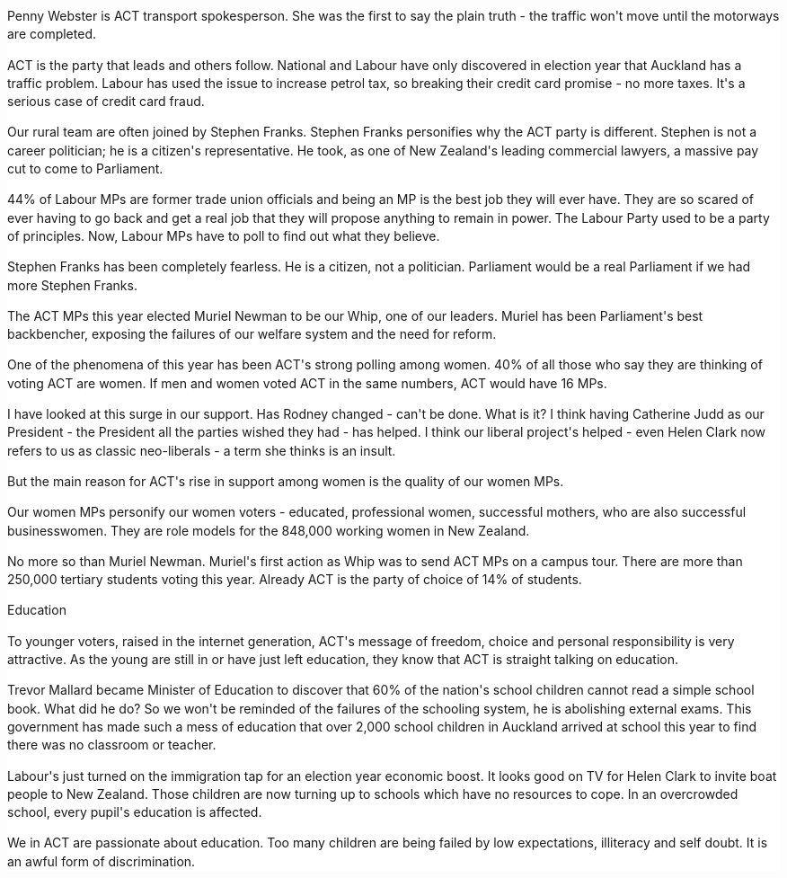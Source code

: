 Penny Webster is ACT transport spokesperson. She was the first to say the plain truth - the traffic won't move until the motorways are completed.

ACT is the party that leads and others follow. National and Labour have only discovered in election year that Auckland has a traffic problem. Labour has used the issue to increase petrol tax, so breaking their credit card promise - no more taxes. It's a serious case of credit card fraud.

Our rural team are often joined by Stephen Franks. Stephen Franks personifies why the ACT party is different. Stephen is not a career politician; he is a citizen's representative. He took, as one of New Zealand's leading commercial lawyers, a massive pay cut to come to Parliament.

44% of Labour MPs are former trade union officials and being an MP is the best job they will ever have. They are so scared of ever having to go back and get a real job that they will propose anything to remain in power. The Labour Party used to be a party of principles. Now, Labour MPs have to poll to find out what they believe.

Stephen Franks has been completely fearless. He is a citizen, not a politician. Parliament would be a real Parliament if we had more Stephen Franks.

The ACT MPs this year elected Muriel Newman to be our Whip, one of our leaders. Muriel has been Parliament's best backbencher, exposing the failures of our welfare system and the need for reform.

One of the phenomena of this year has been ACT's strong polling among women. 40% of all those who say they are thinking of voting ACT are women. If men and women voted ACT in the same numbers, ACT would have 16 MPs.

I have looked at this surge in our support. Has Rodney changed - can't be done. What is it? I think having Catherine Judd as our President - the President all the parties wished they had - has helped. I think our liberal project's helped - even Helen Clark now refers to us as classic neo-liberals - a term she thinks is an insult.

But the main reason for ACT's rise in support among women is the quality of our women MPs.

Our women MPs personify our women voters - educated, professional women, successful mothers, who are also successful businesswomen. They are role models for the 848,000 working women in New Zealand.

No more so than Muriel Newman. Muriel's first action as Whip was to send ACT MPs on a campus tour. There are more than 250,000 tertiary students voting this year. Already ACT is the party of choice of 14% of students.

Education

To younger voters, raised in the internet generation, ACT's message of freedom, choice and personal responsibility is very attractive. As the young are still in or have just left education, they know that ACT is straight talking on education.

Trevor Mallard became Minister of Education to discover that 60% of the nation's school children cannot read a simple school book. What did he do? So we won't be reminded of the failures of the schooling system, he is abolishing external exams. This government has made such a mess of education that over 2,000 school children in Auckland arrived at school this year to find there was no classroom or teacher.

Labour's just turned on the immigration tap for an election year economic boost. It looks good on TV for Helen Clark to invite boat people to New Zealand. Those children are now turning up to schools which have no resources to cope. In an overcrowded school, every pupil's education is affected.

We in ACT are passionate about education. Too many children are being failed by low expectations, illiteracy and self doubt. It is an awful form of discrimination.
